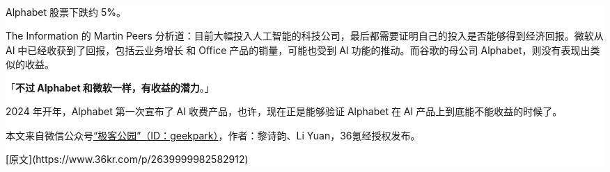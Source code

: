 Alphabet 股票下跌约 5%。 </p><p>The Information 的 Martin Peers 分析道：目前大幅投入人工智能的科技公司，最后都需要证明自己的投入是否能够得到经济回报。微软从 AI 中已经收获到了回报，包括云业务增长 和 Office 产品的销量，可能也受到 AI 功能的推动。而谷歌的母公司 Alphabet，则没有表现出类似的收益。 </p><p>「<strong>不过 Alphabet 和微软一样，有收益的潜力</strong>。」 </p><p>2024 年开年，Alphabet 第一次宣布了 AI 收费产品，也许，现在正是能够验证 Alphabet 在 AI 产品上到底能不能收益的时候了。 </p><p>本文来自微信公众号<a href="http://mp.weixin.qq.com/s?__biz=MTMwNDMwODQ0MQ==&amp;mid=2653033106&amp;idx=1&amp;sn=ca473f944f585c4285cd5c1045f89eb5&amp;chksm=7f9528d7f1f7a16dfe57622c2f2c02618ed7e0cbb48af44182a8023f5d602a7f6549fdcd690b&amp;scene=0&amp;xtrack=1#rd" rel="noopener noreferrer nofollow" target="_blank">“极客公园”（ID：geekpark）</a>，作者：黎诗韵、Li Yuan，36氪经授权发布。</p>

</div>

<div>
[原文](https://www.36kr.com/p/2639999982582912)
</div>

